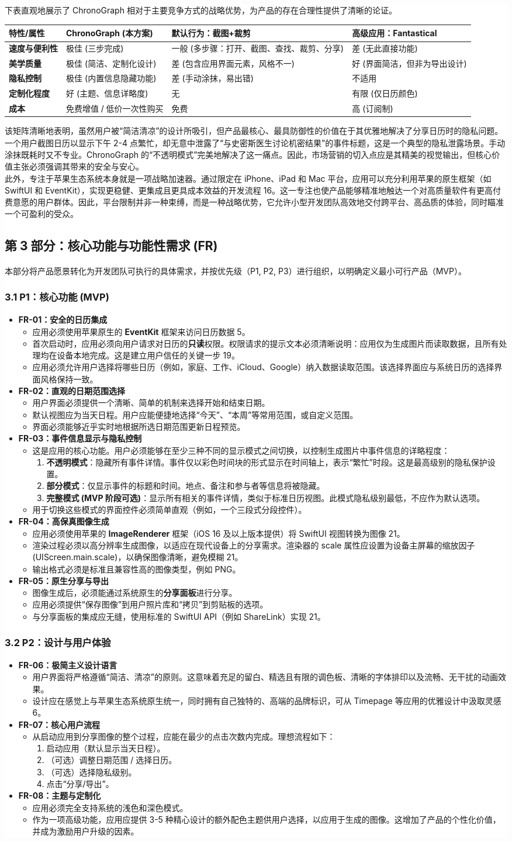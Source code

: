 下表直观地展示了 ChronoGraph 相对于主要竞争方式的战略优势，为产品的存在合理性提供了清晰的论证。

| 特性/属性 | ChronoGraph (本方案) | 默认行为：截图+裁剪 | 高级应用：Fantastical |
| :---- | :---- | :---- | :---- |
| **速度与便利性** | 极佳 (三步完成) | 一般 (多步骤：打开、截图、查找、裁剪、分享) | 差 (无此直接功能) |
| **美学质量** | 极佳 (简洁、定制化设计) | 差 (包含应用界面元素，风格不一) | 好 (界面简洁，但非为导出设计) |
| **隐私控制** | 极佳 (内置信息隐藏功能) | 差 (手动涂抹，易出错) | 不适用 |
| **定制化程度** | 好 (主题、信息详略度) | 无 | 有限 (仅日历颜色) |
| **成本** | 免费增值 / 低价一次性购买 | 免费 | 高 (订阅制) |

该矩阵清晰地表明，虽然用户被“简洁清凉”的设计所吸引，但产品最核心、最具防御性的价值在于其优雅地解决了分享日历时的隐私问题。一个用户截图日历以显示下午 2-4 点繁忙，却无意中泄露了“与史密斯医生讨论机密结果”的事件标题，这是一个典型的隐私泄露场景。手动涂抹既耗时又不专业。ChronoGraph 的“不透明模式”完美地解决了这一痛点。因此，市场营销的切入点应是其精美的视觉输出，但核心价值主张必须强调其带来的安全与安心。  
此外，专注于苹果生态系统本身就是一项战略加速器。通过限定在 iPhone、iPad 和 Mac 平台，应用可以充分利用苹果的原生框架（如 SwiftUI 和 EventKit），实现更稳健、更集成且更具成本效益的开发流程 16。这一专注也使产品能够精准地触达一个对高质量软件有更高付费意愿的用户群体。因此，平台限制并非一种束缚，而是一种战略优势，它允许小型开发团队高效地交付跨平台、高品质的体验，同时瞄准一个可盈利的受众。

## **第 3 部分：核心功能与功能性需求 (FR)**

本部分将产品愿景转化为开发团队可执行的具体需求，并按优先级（P1, P2, P3）进行组织，以明确定义最小可行产品（MVP）。

### **3.1 P1：核心功能 (MVP)**

* **FR-01：安全的日历集成**  
  * 应用必须使用苹果原生的 **EventKit** 框架来访问日历数据 5。  
  * 首次启动时，应用必须向用户请求对日历的**只读**权限。权限请求的提示文本必须清晰说明：应用仅为生成图片而读取数据，且所有处理均在设备本地完成。这是建立用户信任的关键一步 19。  
  * 应用必须允许用户选择将哪些日历（例如，家庭、工作、iCloud、Google）纳入数据读取范围。该选择界面应与系统日历的选择界面风格保持一致。  
* **FR-02：直观的日期范围选择**  
  * 用户界面必须提供一个清晰、简单的机制来选择开始和结束日期。  
  * 默认视图应为当天日程。用户应能便捷地选择“今天”、“本周”等常用范围，或自定义范围。  
  * 界面必须能够近乎实时地根据所选日期范围更新日程预览。  
* **FR-03：事件信息显示与隐私控制**  
  * 这是应用的核心功能。用户必须能够在至少三种不同的显示模式之间切换，以控制生成图片中事件信息的详略程度：  
    1. **不透明模式**：隐藏所有事件详情。事件仅以彩色时间块的形式显示在时间轴上，表示“繁忙”时段。这是最高级别的隐私保护设置。  
    2. **部分模式**：仅显示事件的标题和时间。地点、备注和参与者等信息将被隐藏。  
    3. **完整模式 (MVP 阶段可选)**：显示所有相关的事件详情，类似于标准日历视图。此模式隐私级别最低，不应作为默认选项。  
  * 用于切换这些模式的界面控件必须简单直观（例如，一个三段式分段控件）。  
* **FR-04：高保真图像生成**  
  * 应用必须使用苹果的 **ImageRenderer** 框架（iOS 16 及以上版本提供）将 SwiftUI 视图转换为图像 21。  
  * 渲染过程必须以高分辨率生成图像，以适应在现代设备上的分享需求。渲染器的 scale 属性应设置为设备主屏幕的缩放因子 (UIScreen.main.scale)，以确保图像清晰，避免模糊 21。  
  * 输出格式必须是标准且兼容性高的图像类型，例如 PNG。  
* **FR-05：原生分享与导出**  
  * 图像生成后，必须能通过系统原生的**分享面板**进行分享。  
  * 应用必须提供“保存图像”到用户照片库和“拷贝”到剪贴板的选项。  
  * 与分享面板的集成应无缝，使用标准的 SwiftUI API（例如 ShareLink）实现 21。

### **3.2 P2：设计与用户体验**

* **FR-06：极简主义设计语言**  
  * 用户界面将严格遵循“简洁、清凉”的原则。这意味着充足的留白、精选且有限的调色板、清晰的字体排印以及流畅、无干扰的动画效果。  
  * 设计应在感觉上与苹果生态系统原生统一，同时拥有自己独特的、高端的品牌标识，可从 Timepage 等应用的优雅设计中汲取灵感 6。  
* **FR-07：核心用户流程**  
  * 从启动应用到分享图像的整个过程，应能在最少的点击次数内完成。理想流程如下：  
    1. 启动应用（默认显示当天日程）。  
    2. （可选）调整日期范围 / 选择日历。  
    3. （可选）选择隐私级别。  
    4. 点击“分享/导出”。  
* **FR-08：主题与定制化**  
  * 应用必须完全支持系统的浅色和深色模式。  
  * 作为一项高级功能，应用应提供 3-5 种精心设计的额外配色主题供用户选择，以应用于生成的图像。这增加了产品的个性化价值，并成为激励用户升级的因素。
